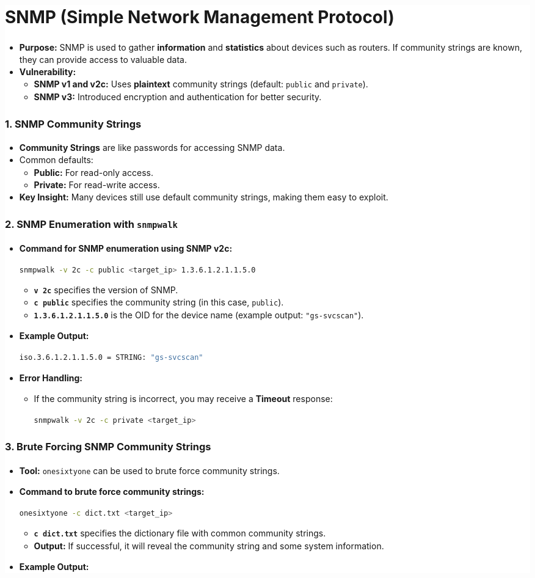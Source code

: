 # SNMP (Simple Network Management Protocol)

- **Purpose:** SNMP is used to gather **information** and **statistics** about devices such as routers. If community strings are known, they can provide access to valuable data.
- **Vulnerability:**
    - **SNMP v1 and v2c:** Uses **plaintext** community strings (default: `public` and `private`).
    - **SNMP v3:** Introduced encryption and authentication for better security.

### 1. **SNMP Community Strings**

- **Community Strings** are like passwords for accessing SNMP data.
- Common defaults:
    - **Public:** For read-only access.
    - **Private:** For read-write access.
- **Key Insight:** Many devices still use default community strings, making them easy to exploit.

### 2. **SNMP Enumeration with `snmpwalk`**

- **Command for SNMP enumeration using SNMP v2c:**
    
    ```bash
    snmpwalk -v 2c -c public <target_ip> 1.3.6.1.2.1.1.5.0
    ```
    
    - **`v 2c`** specifies the version of SNMP.
    - **`c public`** specifies the community string (in this case, `public`).
    - **`1.3.6.1.2.1.1.5.0`** is the OID for the device name (example output: `"gs-svcscan"`).
- **Example Output:**
    
    ```bash
    iso.3.6.1.2.1.1.5.0 = STRING: "gs-svcscan"
    ```
    
- **Error Handling:**
    
    - If the community string is incorrect, you may receive a **Timeout** response:
        
        ```bash
        snmpwalk -v 2c -c private <target_ip>
        ```
        

### 3. **Brute Forcing SNMP Community Strings**

- **Tool:** `onesixtyone` can be used to brute force community strings.
    
- **Command to brute force community strings:**
    
    ```bash
    onesixtyone -c dict.txt <target_ip>
    ```
    
    - **`c dict.txt`** specifies the dictionary file with common community strings.
    - **Output:** If successful, it will reveal the community string and some system information.
- **Example Output:**
    